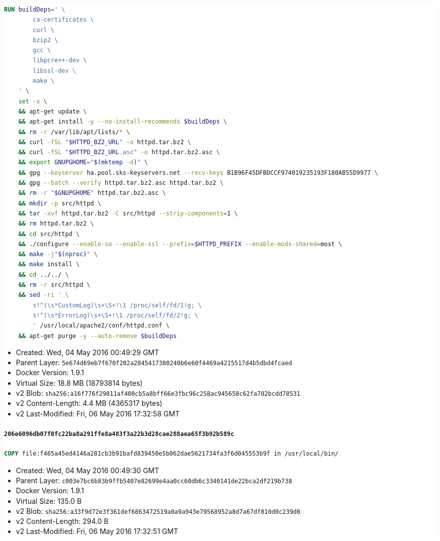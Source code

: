 ```dockerfile
RUN buildDeps=' \
		ca-certificates \
		curl \
		bzip2 \
		gcc \
		libpcre++-dev \
		libssl-dev \
		make \
	' \
	set -x \
	&& apt-get update \
	&& apt-get install -y --no-install-recommends $buildDeps \
	&& rm -r /var/lib/apt/lists/* \
	&& curl -fSL "$HTTPD_BZ2_URL" -o httpd.tar.bz2 \
	&& curl -fSL "$HTTPD_BZ2_URL.asc" -o httpd.tar.bz2.asc \
	&& export GNUPGHOME="$(mktemp -d)" \
	&& gpg --keyserver ha.pool.sks-keyservers.net --recv-keys B1B96F45DFBDCCF974019235193F180AB55D9977 \
	&& gpg --batch --verify httpd.tar.bz2.asc httpd.tar.bz2 \
	&& rm -r "$GNUPGHOME" httpd.tar.bz2.asc \
	&& mkdir -p src/httpd \
	&& tar -xvf httpd.tar.bz2 -C src/httpd --strip-components=1 \
	&& rm httpd.tar.bz2 \
	&& cd src/httpd \
	&& ./configure --enable-so --enable-ssl --prefix=$HTTPD_PREFIX --enable-mods-shared=most \
	&& make -j"$(nproc)" \
	&& make install \
	&& cd ../../ \
	&& rm -r src/httpd \
	&& sed -ri ' \
		s!^(\s*CustomLog)\s+\S+!\1 /proc/self/fd/1!g; \
		s!^(\s*ErrorLog)\s+\S+!\1 /proc/self/fd/2!g; \
		' /usr/local/apache2/conf/httpd.conf \
	&& apt-get purge -y --auto-remove $buildDeps
```

-	Created: Wed, 04 May 2016 00:49:29 GMT
-	Parent Layer: `5e674d69eb7f670f202a2845417380240b6e60f4469a4215517d4b5dbd4fcaed`
-	Docker Version: 1.9.1
-	Virtual Size: 18.8 MB (18793814 bytes)
-	v2 Blob: `sha256:a16f776f29811af400cb5a8bff66e3fbc96c258ac945658c62fa782bcdd78531`
-	v2 Content-Length: 4.4 MB (4365317 bytes)
-	v2 Last-Modified: Fri, 06 May 2016 17:32:58 GMT

#### `206e6096db07f0fc22ba8a291ffe8a483f3a22b3d28cae288aea65f3b92b589c`

```dockerfile
COPY file:f465a45ed4146a281cb3b91bafd839450e5b062dae5621734fa3f6d045553b9f in /usr/local/bin/
```

-	Created: Wed, 04 May 2016 00:49:30 GMT
-	Parent Layer: `c003e7bc6b83b9ffb5407e82699e4aa0cc60db6c3340141de22bca2df219b738`
-	Docker Version: 1.9.1
-	Virtual Size: 135.0 B
-	v2 Blob: `sha256:a33f9d72e3f361def6863472519a0a9a943e79568952a8d7a67df810d0c239d0`
-	v2 Content-Length: 294.0 B
-	v2 Last-Modified: Fri, 06 May 2016 17:32:51 GMT
